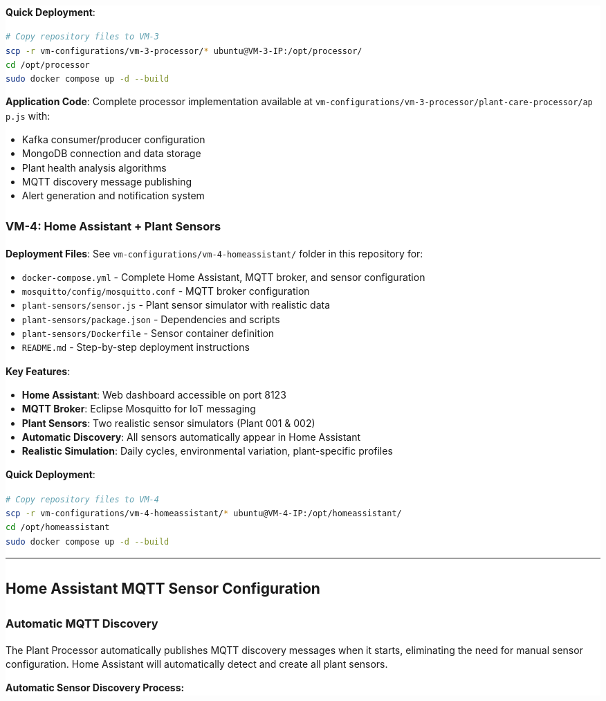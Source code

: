 **Quick Deployment**:
```bash
# Copy repository files to VM-3
scp -r vm-configurations/vm-3-processor/* ubuntu@VM-3-IP:/opt/processor/
cd /opt/processor
sudo docker compose up -d --build
```

**Application Code**: 
Complete processor implementation available at `vm-configurations/vm-3-processor/plant-care-processor/app.js` with:
- Kafka consumer/producer configuration
- MongoDB connection and data storage
- Plant health analysis algorithms  
- MQTT discovery message publishing
- Alert generation and notification system

### VM-4: Home Assistant + Plant Sensors

**Deployment Files**: See `vm-configurations/vm-4-homeassistant/` folder in this repository for:
- `docker-compose.yml` - Complete Home Assistant, MQTT broker, and sensor configuration
- `mosquitto/config/mosquitto.conf` - MQTT broker configuration
- `plant-sensors/sensor.js` - Plant sensor simulator with realistic data
- `plant-sensors/package.json` - Dependencies and scripts
- `plant-sensors/Dockerfile` - Sensor container definition
- `README.md` - Step-by-step deployment instructions

**Key Features**:
- **Home Assistant**: Web dashboard accessible on port 8123
- **MQTT Broker**: Eclipse Mosquitto for IoT messaging
- **Plant Sensors**: Two realistic sensor simulators (Plant 001 & 002)
- **Automatic Discovery**: All sensors automatically appear in Home Assistant
- **Realistic Simulation**: Daily cycles, environmental variation, plant-specific profiles

**Quick Deployment**:
```bash
# Copy repository files to VM-4
scp -r vm-configurations/vm-4-homeassistant/* ubuntu@VM-4-IP:/opt/homeassistant/
cd /opt/homeassistant
sudo docker compose up -d --build
```

---

## Home Assistant MQTT Sensor Configuration

### Automatic MQTT Discovery

The Plant Processor automatically publishes MQTT discovery messages when it starts, eliminating the need for manual sensor configuration. Home Assistant will automatically detect and create all plant sensors.

**Automatic Sensor Discovery Process:**
